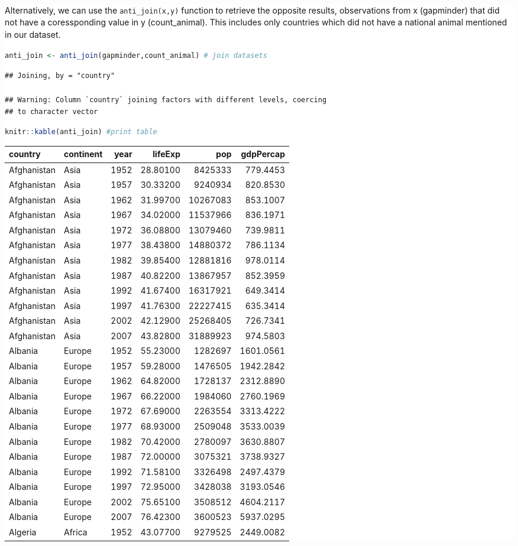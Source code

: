 Alternatively, we can use the `anti_join(x,y)` function to retrieve the opposite results, observations from x (gapminder) that did not have a coressponding value in y (count\_animal). This includes only countries which did not have a national animal mentioned in our dataset.

``` r
anti_join <- anti_join(gapminder,count_animal) # join datasets
```

    ## Joining, by = "country"

    ## Warning: Column `country` joining factors with different levels, coercing
    ## to character vector

``` r
knitr::kable(anti_join) #print table
```

| country                  | continent |  year|   lifeExp|         pop|    gdpPercap|
|:-------------------------|:----------|-----:|---------:|-----------:|------------:|
| Afghanistan              | Asia      |  1952|  28.80100|     8425333|     779.4453|
| Afghanistan              | Asia      |  1957|  30.33200|     9240934|     820.8530|
| Afghanistan              | Asia      |  1962|  31.99700|    10267083|     853.1007|
| Afghanistan              | Asia      |  1967|  34.02000|    11537966|     836.1971|
| Afghanistan              | Asia      |  1972|  36.08800|    13079460|     739.9811|
| Afghanistan              | Asia      |  1977|  38.43800|    14880372|     786.1134|
| Afghanistan              | Asia      |  1982|  39.85400|    12881816|     978.0114|
| Afghanistan              | Asia      |  1987|  40.82200|    13867957|     852.3959|
| Afghanistan              | Asia      |  1992|  41.67400|    16317921|     649.3414|
| Afghanistan              | Asia      |  1997|  41.76300|    22227415|     635.3414|
| Afghanistan              | Asia      |  2002|  42.12900|    25268405|     726.7341|
| Afghanistan              | Asia      |  2007|  43.82800|    31889923|     974.5803|
| Albania                  | Europe    |  1952|  55.23000|     1282697|    1601.0561|
| Albania                  | Europe    |  1957|  59.28000|     1476505|    1942.2842|
| Albania                  | Europe    |  1962|  64.82000|     1728137|    2312.8890|
| Albania                  | Europe    |  1967|  66.22000|     1984060|    2760.1969|
| Albania                  | Europe    |  1972|  67.69000|     2263554|    3313.4222|
| Albania                  | Europe    |  1977|  68.93000|     2509048|    3533.0039|
| Albania                  | Europe    |  1982|  70.42000|     2780097|    3630.8807|
| Albania                  | Europe    |  1987|  72.00000|     3075321|    3738.9327|
| Albania                  | Europe    |  1992|  71.58100|     3326498|    2497.4379|
| Albania                  | Europe    |  1997|  72.95000|     3428038|    3193.0546|
| Albania                  | Europe    |  2002|  75.65100|     3508512|    4604.2117|
| Albania                  | Europe    |  2007|  76.42300|     3600523|    5937.0295|
| Algeria                  | Africa    |  1952|  43.07700|     9279525|    2449.0082|